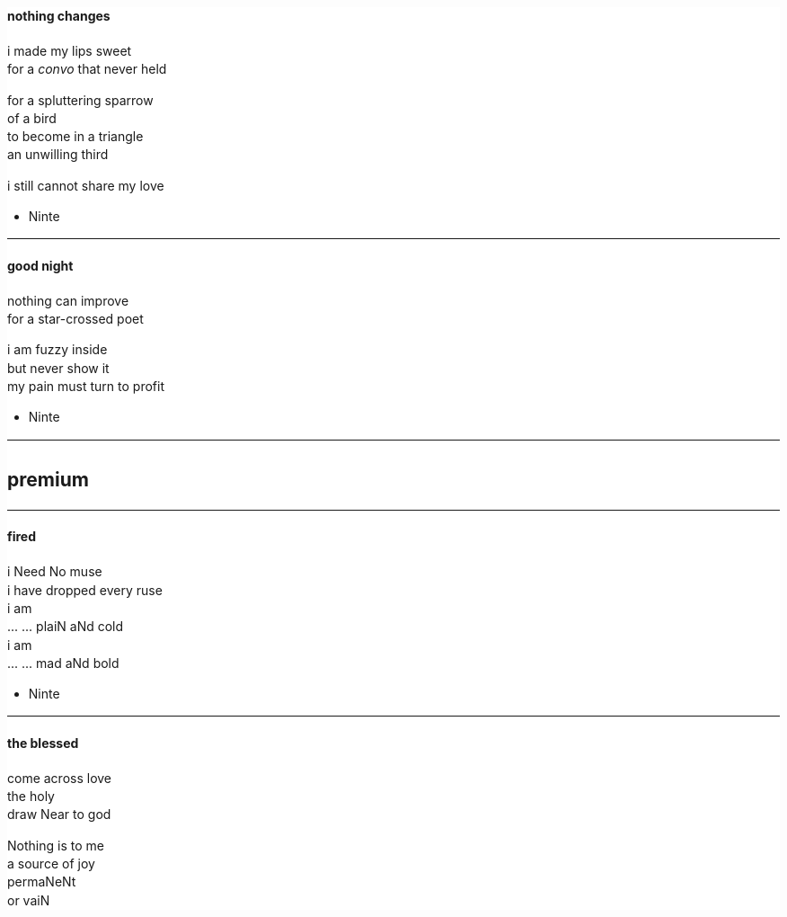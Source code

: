 #### nothing changes

i made my lips sweet  
for a _convo_ that never held

for a spluttering sparrow  
of a bird  
to become in a triangle  
an unwilling third

i still cannot share my love

- Ninte

---

#### good night

nothing can improve  
for a star-crossed poet

i am fuzzy inside  
but never show it  
my pain must turn to profit

- Ninte

---

## premium

---

#### fired

i Need No muse  
i have dropped every ruse  
i am  
... ... plaiN aNd cold  
i am  
... ... mad aNd bold

- Ninte

---

#### the blessed

come across love  
the holy  
draw Near to god

Nothing is to me  
a source of joy  
permaNeNt  
or vaiN
